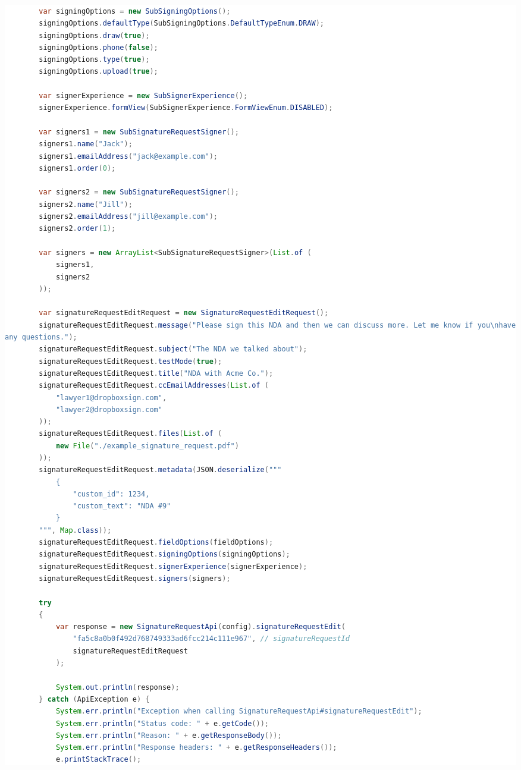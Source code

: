 ```java
        var signingOptions = new SubSigningOptions();
        signingOptions.defaultType(SubSigningOptions.DefaultTypeEnum.DRAW);
        signingOptions.draw(true);
        signingOptions.phone(false);
        signingOptions.type(true);
        signingOptions.upload(true);

        var signerExperience = new SubSignerExperience();
        signerExperience.formView(SubSignerExperience.FormViewEnum.DISABLED);

        var signers1 = new SubSignatureRequestSigner();
        signers1.name("Jack");
        signers1.emailAddress("jack@example.com");
        signers1.order(0);

        var signers2 = new SubSignatureRequestSigner();
        signers2.name("Jill");
        signers2.emailAddress("jill@example.com");
        signers2.order(1);

        var signers = new ArrayList<SubSignatureRequestSigner>(List.of (
            signers1,
            signers2
        ));

        var signatureRequestEditRequest = new SignatureRequestEditRequest();
        signatureRequestEditRequest.message("Please sign this NDA and then we can discuss more. Let me know if you\nhave any questions.");
        signatureRequestEditRequest.subject("The NDA we talked about");
        signatureRequestEditRequest.testMode(true);
        signatureRequestEditRequest.title("NDA with Acme Co.");
        signatureRequestEditRequest.ccEmailAddresses(List.of (
            "lawyer1@dropboxsign.com",
            "lawyer2@dropboxsign.com"
        ));
        signatureRequestEditRequest.files(List.of (
            new File("./example_signature_request.pdf")
        ));
        signatureRequestEditRequest.metadata(JSON.deserialize("""
            {
                "custom_id": 1234,
                "custom_text": "NDA #9"
            }
        """, Map.class));
        signatureRequestEditRequest.fieldOptions(fieldOptions);
        signatureRequestEditRequest.signingOptions(signingOptions);
        signatureRequestEditRequest.signerExperience(signerExperience);
        signatureRequestEditRequest.signers(signers);

        try
        {
            var response = new SignatureRequestApi(config).signatureRequestEdit(
                "fa5c8a0b0f492d768749333ad6fcc214c111e967", // signatureRequestId
                signatureRequestEditRequest
            );

            System.out.println(response);
        } catch (ApiException e) {
            System.err.println("Exception when calling SignatureRequestApi#signatureRequestEdit");
            System.err.println("Status code: " + e.getCode());
            System.err.println("Reason: " + e.getResponseBody());
            System.err.println("Response headers: " + e.getResponseHeaders());
            e.printStackTrace();
```